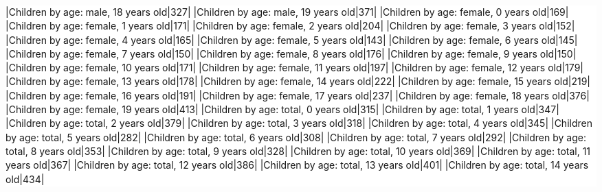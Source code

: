 |Children by age: male, 18 years old|327|
|Children by age: male, 19 years old|371|
|Children by age: female, 0 years old|169|
|Children by age: female, 1 years old|171|
|Children by age: female, 2 years old|204|
|Children by age: female, 3 years old|152|
|Children by age: female, 4 years old|165|
|Children by age: female, 5 years old|143|
|Children by age: female, 6 years old|145|
|Children by age: female, 7 years old|150|
|Children by age: female, 8 years old|176|
|Children by age: female, 9 years old|150|
|Children by age: female, 10 years old|171|
|Children by age: female, 11 years old|197|
|Children by age: female, 12 years old|179|
|Children by age: female, 13 years old|178|
|Children by age: female, 14 years old|222|
|Children by age: female, 15 years old|219|
|Children by age: female, 16 years old|191|
|Children by age: female, 17 years old|237|
|Children by age: female, 18 years old|376|
|Children by age: female, 19 years old|413|
|Children by age: total, 0 years old|315|
|Children by age: total, 1 years old|347|
|Children by age: total, 2 years old|379|
|Children by age: total, 3 years old|318|
|Children by age: total, 4 years old|345|
|Children by age: total, 5 years old|282|
|Children by age: total, 6 years old|308|
|Children by age: total, 7 years old|292|
|Children by age: total, 8 years old|353|
|Children by age: total, 9 years old|328|
|Children by age: total, 10 years old|369|
|Children by age: total, 11 years old|367|
|Children by age: total, 12 years old|386|
|Children by age: total, 13 years old|401|
|Children by age: total, 14 years old|434|